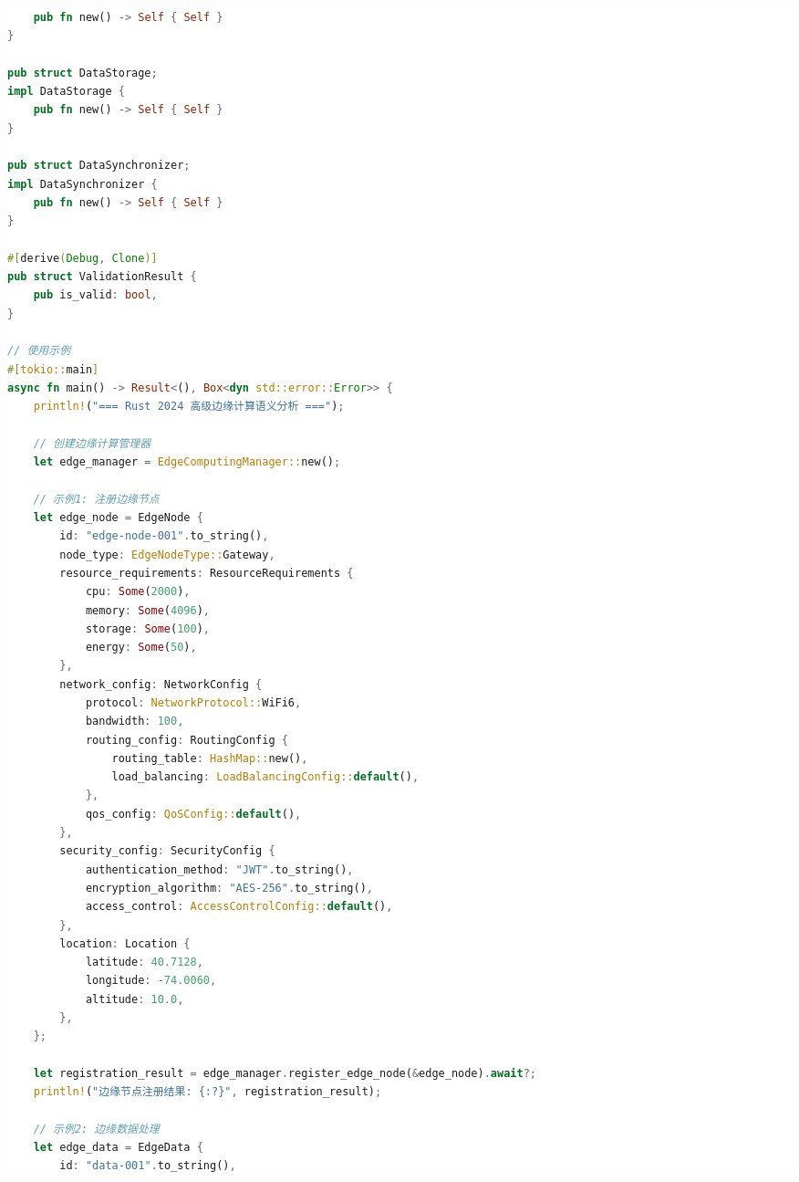 ```rust
    pub fn new() -> Self { Self }
}

pub struct DataStorage;
impl DataStorage {
    pub fn new() -> Self { Self }
}

pub struct DataSynchronizer;
impl DataSynchronizer {
    pub fn new() -> Self { Self }
}

#[derive(Debug, Clone)]
pub struct ValidationResult {
    pub is_valid: bool,
}

// 使用示例
#[tokio::main]
async fn main() -> Result<(), Box<dyn std::error::Error>> {
    println!("=== Rust 2024 高级边缘计算语义分析 ===");
    
    // 创建边缘计算管理器
    let edge_manager = EdgeComputingManager::new();
    
    // 示例1: 注册边缘节点
    let edge_node = EdgeNode {
        id: "edge-node-001".to_string(),
        node_type: EdgeNodeType::Gateway,
        resource_requirements: ResourceRequirements {
            cpu: Some(2000),
            memory: Some(4096),
            storage: Some(100),
            energy: Some(50),
        },
        network_config: NetworkConfig {
            protocol: NetworkProtocol::WiFi6,
            bandwidth: 100,
            routing_config: RoutingConfig {
                routing_table: HashMap::new(),
                load_balancing: LoadBalancingConfig::default(),
            },
            qos_config: QoSConfig::default(),
        },
        security_config: SecurityConfig {
            authentication_method: "JWT".to_string(),
            encryption_algorithm: "AES-256".to_string(),
            access_control: AccessControlConfig::default(),
        },
        location: Location {
            latitude: 40.7128,
            longitude: -74.0060,
            altitude: 10.0,
        },
    };
    
    let registration_result = edge_manager.register_edge_node(&edge_node).await?;
    println!("边缘节点注册结果: {:?}", registration_result);
    
    // 示例2: 边缘数据处理
    let edge_data = EdgeData {
        id: "data-001".to_string(),
```